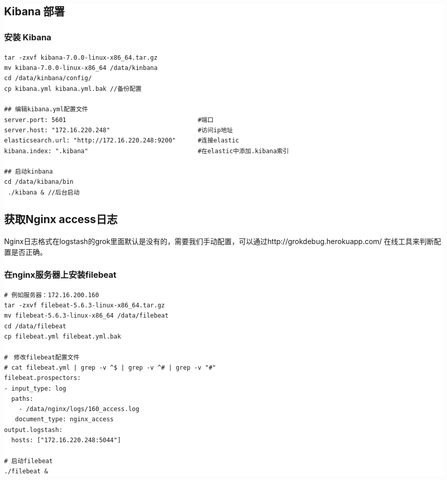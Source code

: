 ```shell

```


## Kibana 部署

### 安装 Kibana

```shell
tar -zxvf kibana-7.0.0-linux-x86_64.tar.gz
mv kibana-7.0.0-linux-x86_64 /data/kinbana
cd /data/kinbana/config/
cp kibana.yml kibana.yml.bak //备份配置

## 编辑kibana.yml配置文件
server.port: 5601                                    #端口
server.host: "172.16.220.248"                        #访问ip地址
elasticsearch.url: "http://172.16.220.248:9200"      #连接elastic 
kibana.index: ".kibana"                              #在elastic中添加.kibana索引

## 启动kinbana
cd /data/kibana/bin
 ./kibana & //后台启动
```

## 获取Nginx access日志

Nginx日志格式在logstash的grok里面默认是没有的，需要我们手动配置，可以通过http://grokdebug.herokuapp.com/ 在线工具来判断配置是否正确。

### 在nginx服务器上安装filebeat

```shell
# 例如服务器：172.16.200.160　
tar -zxvf filebeat-5.6.3-linux-x86_64.tar.gz
mv filebeat-5.6.3-linux-x86_64 /data/filebeat
cd /data/filebeat
cp filebeat.yml filebeat.yml.bak

#　修改filebeat配置文件
# cat filebeat.yml | grep -v ^$ | grep -v ^# | grep -v "#"
filebeat.prospectors:
- input_type: log
  paths:
    - /data/nginx/logs/160_access.log
   document_type: nginx_access
output.logstash:
  hosts: ["172.16.220.248:5044"]

# 启动filebeat
./filebeat &
```
